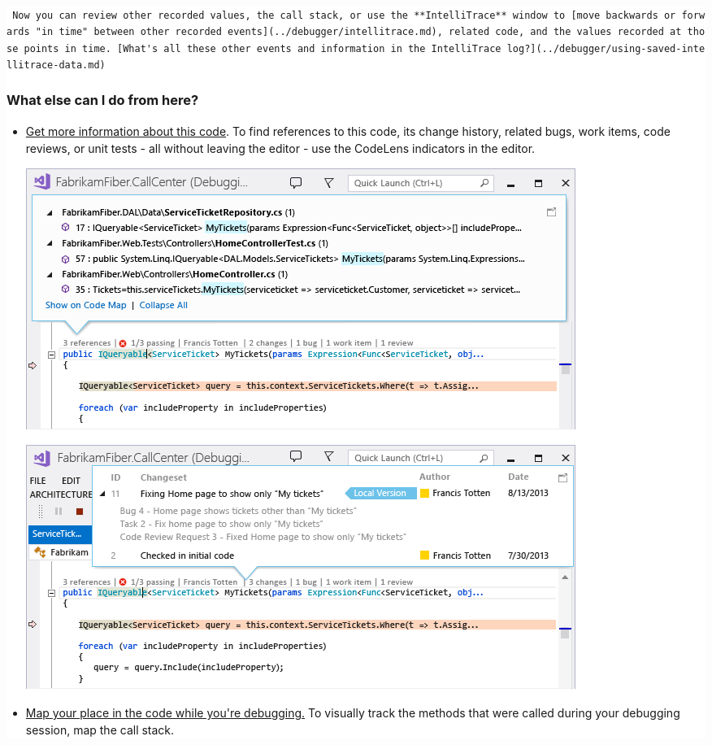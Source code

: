      Now you can review other recorded values, the call stack, or use the **IntelliTrace** window to [move backwards or forwards "in time" between other recorded events](../debugger/intellitrace.md), related code, and the values recorded at those points in time. [What's all these other events and information in the IntelliTrace log?](../debugger/using-saved-intellitrace-data.md)  

###  <a name="WhatElse"></a> What else can I do from here?  

-   [Get more information about this code](../ide/find-code-changes-and-other-history-with-codelens.md). To find references to this code, its change history, related bugs, work items, code reviews, or unit tests - all without leaving the editor - use the CodeLens indicators in the editor.  

     ![CodeLens &#45; View references to this code](../debugger/media/ffr_itsummarypageperformancecodelensreferences.png "FFR_ITSummaryPagePerformanceCodeLensReferences")  

     ![CodeLens &#45; View change history for this code](../debugger/media/ffr_itsummarypageperformancecodelensauthors.png "FFR_ITSummaryPagePerformanceCodeLensAuthors")  

-   [Map your place in the code while you're debugging.](../debugger/map-methods-on-the-call-stack-while-debugging-in-visual-studio.md) To visually track the methods that were called during your debugging session, map the call stack.  
